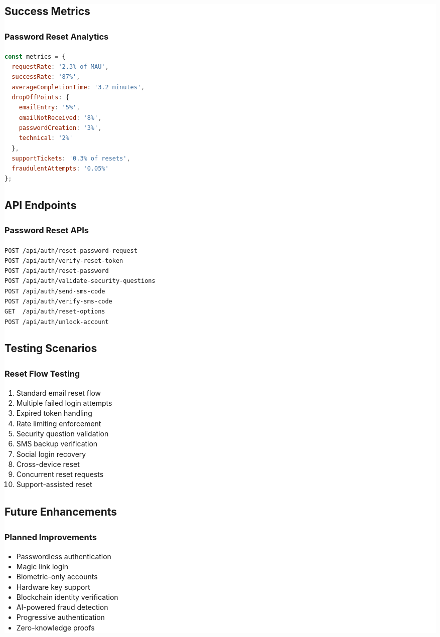 ## Success Metrics

### Password Reset Analytics
```javascript
const metrics = {
  requestRate: '2.3% of MAU',
  successRate: '87%',
  averageCompletionTime: '3.2 minutes',
  dropOffPoints: {
    emailEntry: '5%',
    emailNotReceived: '8%',
    passwordCreation: '3%',
    technical: '2%'
  },
  supportTickets: '0.3% of resets',
  fraudulentAttempts: '0.05%'
};
```

## API Endpoints

### Password Reset APIs
```
POST /api/auth/reset-password-request
POST /api/auth/verify-reset-token
POST /api/auth/reset-password
POST /api/auth/validate-security-questions
POST /api/auth/send-sms-code
POST /api/auth/verify-sms-code
GET  /api/auth/reset-options
POST /api/auth/unlock-account
```

## Testing Scenarios

### Reset Flow Testing
1. Standard email reset flow
2. Multiple failed login attempts
3. Expired token handling
4. Rate limiting enforcement
5. Security question validation
6. SMS backup verification
7. Social login recovery
8. Cross-device reset
9. Concurrent reset requests
10. Support-assisted reset

## Future Enhancements

### Planned Improvements
- Passwordless authentication
- Magic link login
- Biometric-only accounts
- Hardware key support
- Blockchain identity verification
- AI-powered fraud detection
- Progressive authentication
- Zero-knowledge proofs